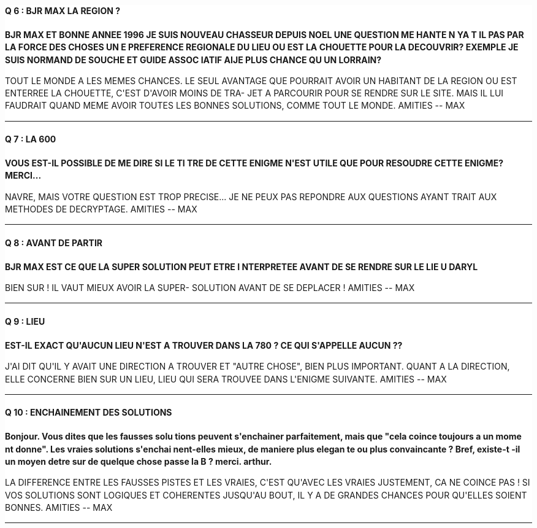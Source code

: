 
#### Q 6 : BJR MAX LA REGION ?

**BJR MAX ET BONNE ANNEE 1996 JE SUIS NOUVEAU CHASSEUR
DEPUIS NOEL UNE QUESTION ME HANTE N YA T IL PAS PAR LA FORCE DES CHOSES
UN E PREFERENCE REGIONALE DU LIEU OU EST LA  CHOUETTE POUR LA DECOUVRIR?
 EXEMPLE JE SUIS NORMAND DE SOUCHE ET GUIDE ASSOC IATIF AIJE PLUS CHANCE
 QU UN LORRAIN?**

TOUT LE MONDE A LES MEMES CHANCES. LE SEUL AVANTAGE
QUE POURRAIT AVOIR UN  HABITANT DE LA REGION OU EST ENTERREE LA
CHOUETTE, C'EST D'AVOIR MOINS DE TRA- JET A PARCOURIR POUR SE RENDRE SUR
 LE SITE. MAIS IL LUI FAUDRAIT QUAND MEME AVOIR TOUTES LES BONNES
SOLUTIONS, COMME TOUT LE MONDE. AMITIES -- MAX

---

#### Q 7 : LA 600

**VOUS EST-IL POSSIBLE DE ME DIRE SI LE TI TRE DE CETTE ENIGME N'EST UTILE QUE POUR  RESOUDRE CETTE ENIGME? MERCI...**

NAVRE, MAIS VOTRE QUESTION EST TROP PRECISE... JE NE
PEUX PAS REPONDRE AUX  QUESTIONS AYANT TRAIT AUX METHODES DE DECRYPTAGE.
 AMITIES -- MAX

---

#### Q 8 : AVANT DE PARTIR

**BJR MAX EST CE QUE LA SUPER SOLUTION PEUT ETRE I NTERPRETEE AVANT DE SE RENDRE SUR LE LIE U DARYL**

BIEN SUR ! IL VAUT MIEUX AVOIR LA SUPER- SOLUTION AVANT DE SE DEPLACER ! AMITIES -- MAX

---

#### Q 9 : LIEU

**EST-IL EXACT QU'AUCUN LIEU N'EST A  TROUVER DANS LA 780 ? CE QUI S'APPELLE AUCUN ??**

J'AI DIT QU'IL Y AVAIT UNE DIRECTION A TROUVER ET
"AUTRE CHOSE", BIEN PLUS IMPORTANT. QUANT A LA DIRECTION, ELLE CONCERNE
BIEN SUR UN LIEU, LIEU QUI SERA TROUVEE DANS L'ENIGME SUIVANTE. AMITIES
-- MAX

---

#### Q 10 : ENCHAINEMENT DES SOLUTIONS

**Bonjour. Vous dites que les fausses solu tions peuvent
 s'enchainer parfaitement,  mais que "cela coince toujours a un mome nt
donne". Les vraies solutions s'enchai nent-elles mieux, de maniere plus
elegan te ou plus convaincante ? Bref, existe-t -il un moyen detre sur
de quelque chose  passe la B ? merci. arthur.**

LA DIFFERENCE ENTRE LES FAUSSES PISTES ET LES VRAIES,
C'EST QU'AVEC LES VRAIES JUSTEMENT, CA NE COINCE PAS ! SI VOS SOLUTIONS
SONT LOGIQUES ET COHERENTES JUSQU'AU BOUT, IL Y A DE GRANDES CHANCES
POUR QU'ELLES SOIENT BONNES. AMITIES -- MAX

---